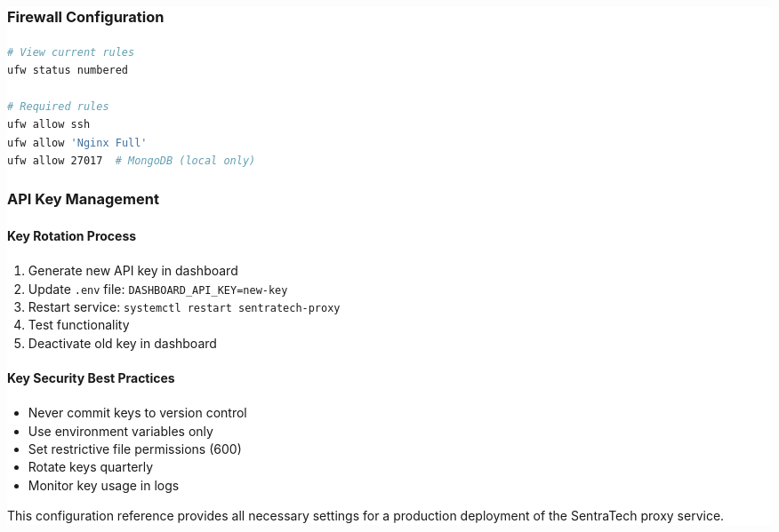 ### Firewall Configuration
```bash
# View current rules
ufw status numbered

# Required rules
ufw allow ssh
ufw allow 'Nginx Full'
ufw allow 27017  # MongoDB (local only)
```

### API Key Management

#### Key Rotation Process
1. Generate new API key in dashboard
2. Update `.env` file: `DASHBOARD_API_KEY=new-key`
3. Restart service: `systemctl restart sentratech-proxy`
4. Test functionality
5. Deactivate old key in dashboard

#### Key Security Best Practices
- Never commit keys to version control
- Use environment variables only
- Set restrictive file permissions (600)
- Rotate keys quarterly
- Monitor key usage in logs

This configuration reference provides all necessary settings for a production deployment of the SentraTech proxy service.